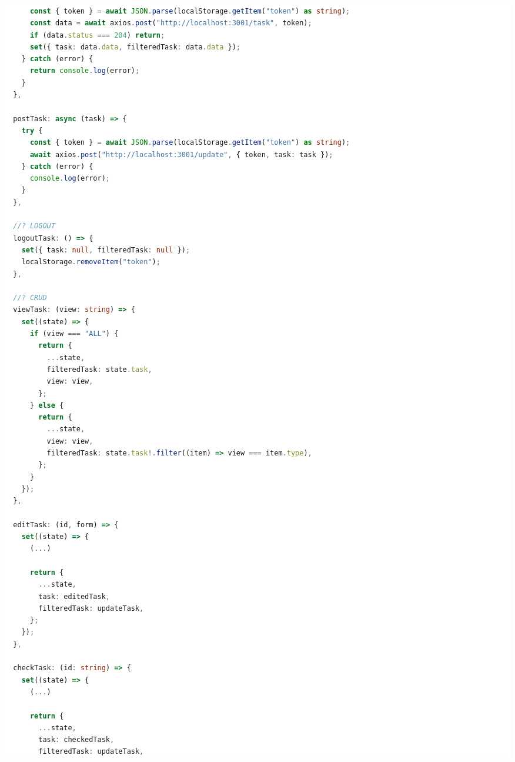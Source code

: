 ```typescript
      const { token } = await JSON.parse(localStorage.getItem("token") as string);
      const data = await axios.post("http://localhost:3001/task", token);
      if (data.status === 204) return;
      set({ task: data.data, filteredTask: data.data });
    } catch (error) {
      return console.log(error);
    }
  },

  postTask: async (task) => {
    try {
      const { token } = await JSON.parse(localStorage.getItem("token") as string);
      await axios.post("http://localhost:3001/update", { token, task: task });
    } catch (error) {
      console.log(error);
    }
  },

  //? LOGOUT
  logoutTask: () => {
    set({ task: null, filteredTask: null });
    localStorage.removeItem("token");
  },

  //? CRUD
  viewTask: (view: string) => {
    set((state) => {
      if (view === "ALL") {
        return {
          ...state,
          filteredTask: state.task,
          view: view,
        };
      } else {
        return {
          ...state,
          view: view,
          filteredTask: state.task!.filter((item) => view === item.type),
        };
      }
    });
  },

  editTask: (id, form) => {
    set((state) => {
      (...)

      return {
        ...state,
        task: editedTask,
        filteredTask: updateTask,
      };
    });
  },

  checkTask: (id: string) => {
    set((state) => {
      (...)

      return {
        ...state,
        task: checkedTask,
        filteredTask: updateTask,
```